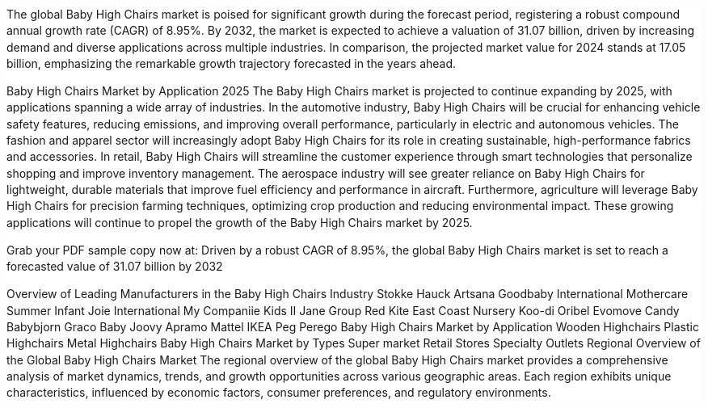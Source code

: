The global Baby High Chairs market is poised for significant growth during the forecast period, registering a robust compound annual growth rate (CAGR) of 8.95%. By 2032, the market is expected to achieve a valuation of 31.07 billion, driven by increasing demand and diverse applications across multiple industries. In comparison, the projected market value for 2024 stands at 17.05 billion, emphasizing the remarkable growth trajectory forecasted in the years ahead. 

Baby High Chairs Market by Application 2025
The Baby High Chairs market is projected to continue expanding by 2025, with applications spanning a wide array of industries. In the automotive industry, Baby High Chairs will be crucial for enhancing vehicle safety features, reducing emissions, and improving overall performance, particularly in electric and autonomous vehicles. The fashion and apparel sector will increasingly adopt Baby High Chairs for its role in creating sustainable, high-performance fabrics and accessories. In retail, Baby High Chairs will streamline the customer experience through smart technologies that personalize shopping and improve inventory management. The aerospace industry will see greater reliance on Baby High Chairs for lightweight, durable materials that improve fuel efficiency and performance in aircraft. Furthermore, agriculture will leverage Baby High Chairs for precision farming techniques, optimizing crop production and reducing environmental impact. These growing applications will continue to propel the growth of the Baby High Chairs market by 2025.

Grab your PDF sample copy now at: Driven by a robust CAGR of 8.95%, the global Baby High Chairs market is set to reach a forecasted value of 31.07 billion by 2032

Overview of Leading Manufacturers in the Baby High Chairs Industry
Stokke
Hauck
Artsana
Goodbaby International
Mothercare
Summer Infant
Joie International
My Companiie
Kids II
Jane Group
Red Kite
East Coast Nursery
Koo-di
Oribel
Evomove
Candy
Babybjorn
Graco Baby
Joovy
Apramo
Mattel
IKEA
Peg Perego
Baby High Chairs Market by Application
Wooden Highchairs
Plastic Highchairs
Metal Highchairs
Baby High Chairs Market by Types
Super market
Retail Stores
Specialty Outlets
Regional Overview of the Global Baby High Chairs Market
The regional overview of the global Baby High Chairs market provides a comprehensive analysis of market dynamics, trends, and growth opportunities across various geographic areas. Each region exhibits unique characteristics, influenced by economic factors, consumer preferences, and regulatory environments.
